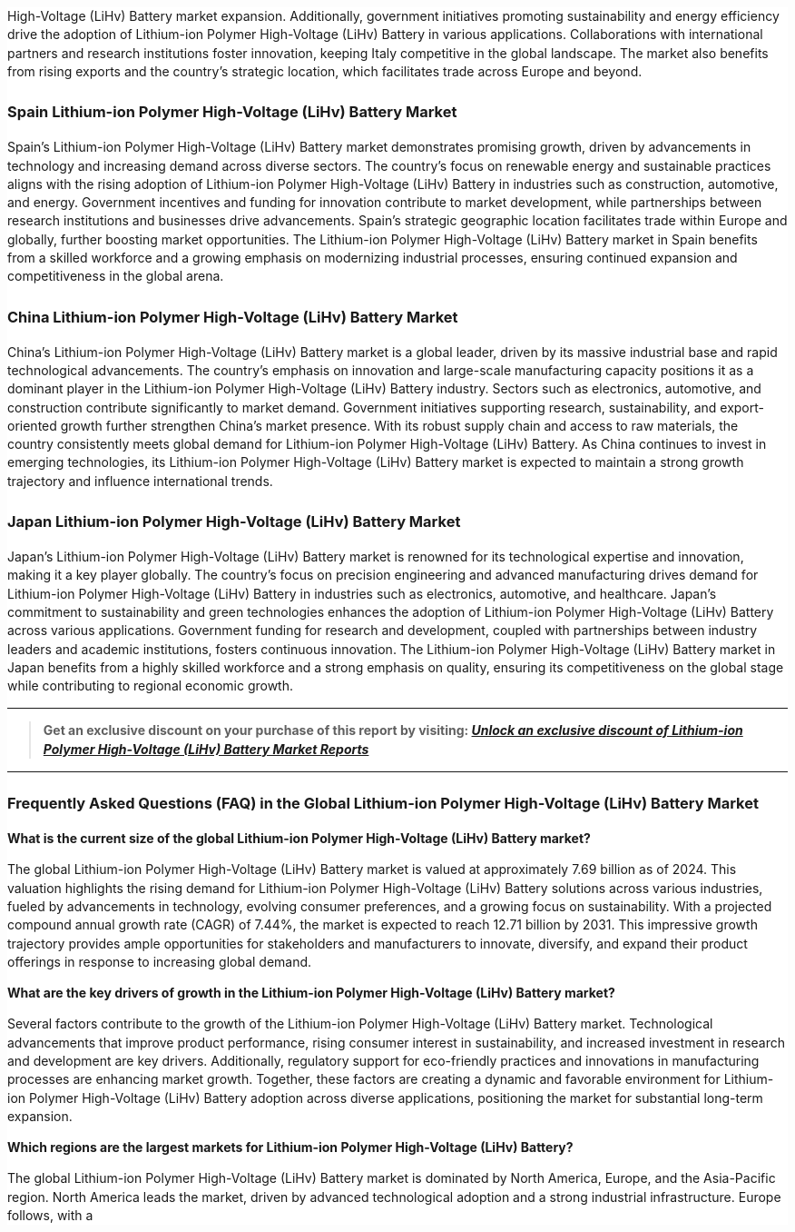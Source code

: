High-Voltage (LiHv) Battery market expansion. Additionally, government initiatives promoting sustainability and energy efficiency drive the adoption of Lithium-ion Polymer High-Voltage (LiHv) Battery in various applications. Collaborations with international partners and research institutions foster innovation, keeping Italy competitive in the global landscape. The market also benefits from rising exports and the country&rsquo;s strategic location, which facilitates trade across Europe and beyond.</p><h3>Spain Lithium-ion Polymer High-Voltage (LiHv) Battery Market</h3><p>Spain&rsquo;s Lithium-ion Polymer High-Voltage (LiHv) Battery market demonstrates promising growth, driven by advancements in technology and increasing demand across diverse sectors. The country&rsquo;s focus on renewable energy and sustainable practices aligns with the rising adoption of Lithium-ion Polymer High-Voltage (LiHv) Battery in industries such as construction, automotive, and energy. Government incentives and funding for innovation contribute to market development, while partnerships between research institutions and businesses drive advancements. Spain&rsquo;s strategic geographic location facilitates trade within Europe and globally, further boosting market opportunities. The Lithium-ion Polymer High-Voltage (LiHv) Battery market in Spain benefits from a skilled workforce and a growing emphasis on modernizing industrial processes, ensuring continued expansion and competitiveness in the global arena.</p><h3>China Lithium-ion Polymer High-Voltage (LiHv) Battery Market</h3><p>China&rsquo;s Lithium-ion Polymer High-Voltage (LiHv) Battery market is a global leader, driven by its massive industrial base and rapid technological advancements. The country&rsquo;s emphasis on innovation and large-scale manufacturing capacity positions it as a dominant player in the Lithium-ion Polymer High-Voltage (LiHv) Battery industry. Sectors such as electronics, automotive, and construction contribute significantly to market demand. Government initiatives supporting research, sustainability, and export-oriented growth further strengthen China&rsquo;s market presence. With its robust supply chain and access to raw materials, the country consistently meets global demand for Lithium-ion Polymer High-Voltage (LiHv) Battery. As China continues to invest in emerging technologies, its Lithium-ion Polymer High-Voltage (LiHv) Battery market is expected to maintain a strong growth trajectory and influence international trends.</p><h3>Japan Lithium-ion Polymer High-Voltage (LiHv) Battery Market</h3><p>Japan&rsquo;s Lithium-ion Polymer High-Voltage (LiHv) Battery market is renowned for its technological expertise and innovation, making it a key player globally. The country&rsquo;s focus on precision engineering and advanced manufacturing drives demand for Lithium-ion Polymer High-Voltage (LiHv) Battery in industries such as electronics, automotive, and healthcare. Japan&rsquo;s commitment to sustainability and green technologies enhances the adoption of Lithium-ion Polymer High-Voltage (LiHv) Battery across various applications. Government funding for research and development, coupled with partnerships between industry leaders and academic institutions, fosters continuous innovation. The Lithium-ion Polymer High-Voltage (LiHv) Battery market in Japan benefits from a highly skilled workforce and a strong emphasis on quality, ensuring its competitiveness on the global stage while contributing to regional economic growth.</p><hr /><blockquote><p><strong>Get an exclusive discount on your purchase of this report by visiting: <em><a href="://marketresearchpulse.com/ask-for-discount/27053?utm_source=Github&amp;utm_medium=0111">Unlock an exclusive discount of Lithium-ion Polymer High-Voltage (LiHv) Battery Market Reports</a></em>&nbsp;</strong></p></blockquote><hr /><h3>Frequently Asked Questions (FAQ) in the Global Lithium-ion Polymer High-Voltage (LiHv) Battery Market</h3><p><strong>What is the current size of the global Lithium-ion Polymer High-Voltage (LiHv) Battery market?</strong></p><p>The global Lithium-ion Polymer High-Voltage (LiHv) Battery market is valued at approximately 7.69 billion as of 2024. This valuation highlights the rising demand for Lithium-ion Polymer High-Voltage (LiHv) Battery solutions across various industries, fueled by advancements in technology, evolving consumer preferences, and a growing focus on sustainability. With a projected compound annual growth rate (CAGR) of 7.44%, the market is expected to reach 12.71 billion by 2031. This impressive growth trajectory provides ample opportunities for stakeholders and manufacturers to innovate, diversify, and expand their product offerings in response to increasing global demand.</p><p><strong>What are the key drivers of growth in the Lithium-ion Polymer High-Voltage (LiHv) Battery market?</strong></p><p>Several factors contribute to the growth of the Lithium-ion Polymer High-Voltage (LiHv) Battery market. Technological advancements that improve product performance, rising consumer interest in sustainability, and increased investment in research and development are key drivers. Additionally, regulatory support for eco-friendly practices and innovations in manufacturing processes are enhancing market growth. Together, these factors are creating a dynamic and favorable environment for Lithium-ion Polymer High-Voltage (LiHv) Battery adoption across diverse applications, positioning the market for substantial long-term expansion.</p><p><strong>Which regions are the largest markets for Lithium-ion Polymer High-Voltage (LiHv) Battery?</strong></p><p>The global Lithium-ion Polymer High-Voltage (LiHv) Battery market is dominated by North America, Europe, and the Asia-Pacific region. North America leads the market, driven by advanced technological adoption and a strong industrial infrastructure. Europe follows, with a